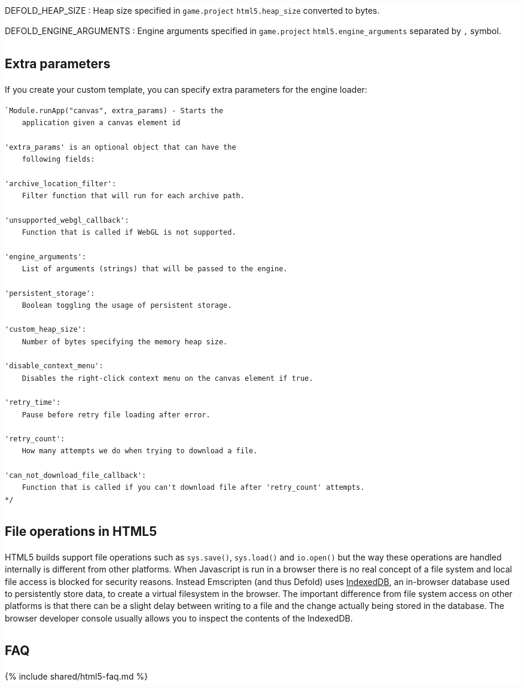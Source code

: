 DEFOLD_HEAP_SIZE
: Heap size specified in `game.project` `html5.heap_size` converted to bytes.

DEFOLD_ENGINE_ARGUMENTS
: Engine arguments specified in `game.project` `html5.engine_arguments` separated by `,` symbol.


## Extra parameters

If you create your custom template, you can specify extra parameters for the engine loader:
```
`Module.runApp("canvas", extra_params) - Starts the
    application given a canvas element id

'extra_params' is an optional object that can have the
    following fields:

'archive_location_filter':
    Filter function that will run for each archive path.

'unsupported_webgl_callback':
    Function that is called if WebGL is not supported.

'engine_arguments':
    List of arguments (strings) that will be passed to the engine.

'persistent_storage':
    Boolean toggling the usage of persistent storage.

'custom_heap_size':
    Number of bytes specifying the memory heap size.

'disable_context_menu':
    Disables the right-click context menu on the canvas element if true.

'retry_time':
    Pause before retry file loading after error.

'retry_count':
    How many attempts we do when trying to download a file.

'can_not_download_file_callback':
    Function that is called if you can't download file after 'retry_count' attempts.
*/
```

## File operations in HTML5

HTML5 builds support file operations such as `sys.save()`, `sys.load()` and `io.open()` but the way these operations are handled internally is different from other platforms. When Javascript is run in a browser there is no real concept of a file system and local file access is blocked for security reasons. Instead Emscripten (and thus Defold) uses [IndexedDB](https://developer.mozilla.org/en-US/docs/Web/API/IndexedDB_API/Using_IndexedDB), an in-browser database used to persistently store data, to create a virtual filesystem in the browser. The important difference from file system access on other platforms is that there can be a slight delay between writing to a file and the change actually being stored in the database. The browser developer console usually allows you to inspect the contents of the IndexedDB.

## FAQ
{% include shared/html5-faq.md %}
